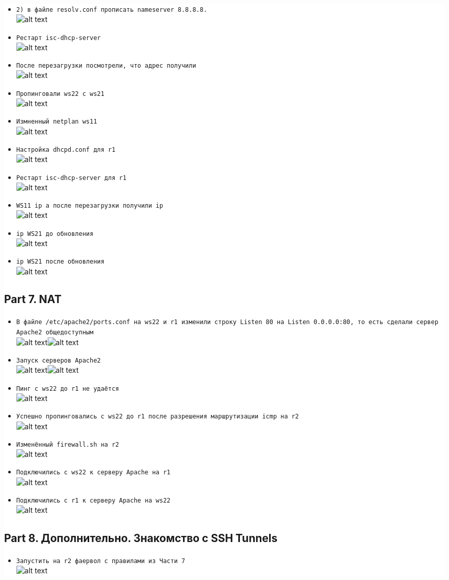 - ```2) в файле resolv.conf прописать nameserver 8.8.8.8.```
<br>![alt text](./images/64.png)

- ```Рестарт isc-dhcp-server```
<br>![alt text](./images/65.png)

- ```После перезагрузки посмотрели, что адрес получили```
<br>![alt text](./images/66.png)

- ```Пропинговали ws22 с ws21```
<br>![alt text](./images/67.png)

- ```Измненный netplan ws11```
<br>![alt text](./images/68.png)

- ```Настройка dhcpd.conf для r1```
<br>![alt text](./images/69.png)

- ```Рестарт isc-dhcp-server для r1```
<br>![alt text](./images/90.png)
- ```WS11 ip a после перезагрузки получили ip```
<br>![alt text](./images/70.png)


- ```ip WS21 до обновления```
<br>![alt text](./images/71.png)
- ```ip WS21 после обновления```
<br>![alt text](./images/72.png)

## Part 7. NAT

- ```В файле /etc/apache2/ports.conf на ws22 и r1 изменили строку Listen 80 на Listen 0.0.0.0:80, то есть сделали сервер Apache2 общедоступным```
<br>![alt text](./images/73.png)![alt text](./images/74.png)

- ```Запуск серверов Apache2```
<br>![alt text](./images/75.png)![alt text](./images/76.png)

- ```Пинг с ws22 до r1 не удаётся```
<br>![alt text](./images/77.png)

- ```Успешно пропинговались с ws22 до r1 после разрешения маршрутизации icmp на r2```
<br>![alt text](./images/78.png)

- ```Изменённый firewall.sh на r2```
<br>![alt text](./images/79.png)

- ```Подключились с ws22 к серверу Apache на r1```
<br>![alt text](./images/80.png)

- ```Подключились с r1 к серверу Apache на ws22```
<br>![alt text](./images/81.png)

## Part 8. Дополнительно. Знакомство с SSH Tunnels

- ```Запустить на r2 фаервол с правилами из Части 7```
<br>![alt text](./images/82.png)

